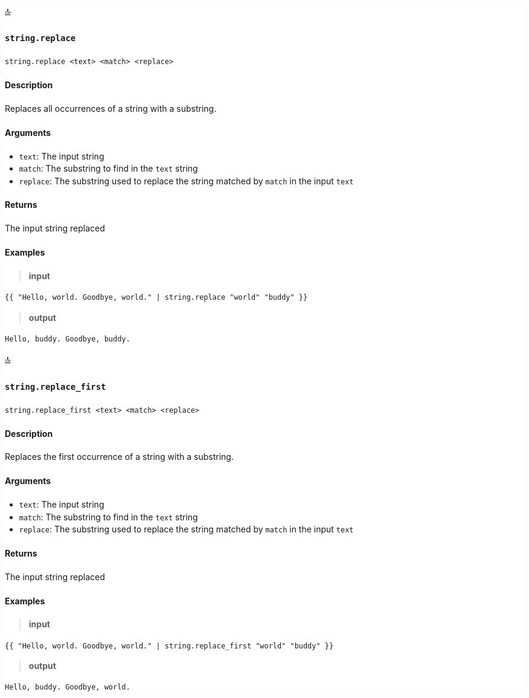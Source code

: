 [:top:](#builtins)
### `string.replace`

```
string.replace <text> <match> <replace>
```

#### Description

Replaces all occurrences of a string with a substring.

#### Arguments

- `text`: The input string
- `match`: The substring to find in the `text` string
- `replace`: The substring used to replace the string matched by `match` in the input `text`

#### Returns

The input string replaced

#### Examples

> **input**
```scriban-html
{{ "Hello, world. Goodbye, world." | string.replace "world" "buddy" }}
```
> **output**
```html
Hello, buddy. Goodbye, buddy.
```

[:top:](#builtins)
### `string.replace_first`

```
string.replace_first <text> <match> <replace>
```

#### Description

Replaces the first occurrence of a string with a substring.

#### Arguments

- `text`: The input string
- `match`: The substring to find in the `text` string
- `replace`: The substring used to replace the string matched by `match` in the input `text`

#### Returns

The input string replaced

#### Examples

> **input**
```scriban-html
{{ "Hello, world. Goodbye, world." | string.replace_first "world" "buddy" }}
```
> **output**
```html
Hello, buddy. Goodbye, world.
```
